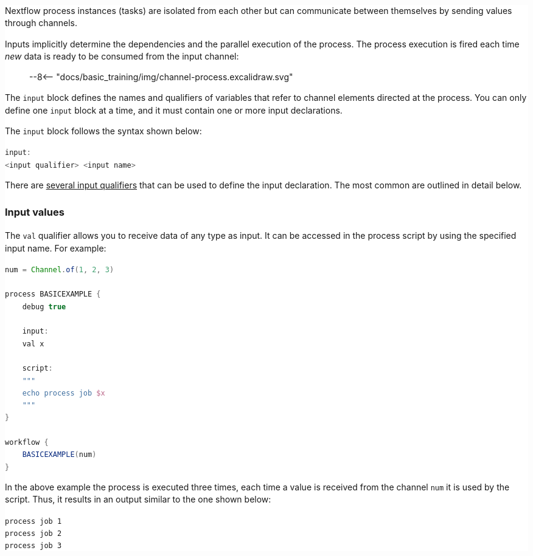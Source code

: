 Nextflow process instances (tasks) are isolated from each other but can communicate between themselves by sending values through channels.

Inputs implicitly determine the dependencies and the parallel execution of the process. The process execution is fired each time _new_ data is ready to be consumed from the input channel:

<figure class="excalidraw">
--8<-- "docs/basic_training/img/channel-process.excalidraw.svg"
</figure>

The `input` block defines the names and qualifiers of variables that refer to channel elements directed at the process. You can only define one `input` block at a time, and it must contain one or more input declarations.

The `input` block follows the syntax shown below:

```groovy linenums="1"
input:
<input qualifier> <input name>
```

There are [several input qualifiers](https://www.nextflow.io/docs/latest/process.html#inputs) that can be used to define the input declaration. The most common are outlined in detail below.

### Input values

The `val` qualifier allows you to receive data of any type as input. It can be accessed in the process script by using the specified input name. For example:

```groovy linenums="1" title="snippet.nf"
num = Channel.of(1, 2, 3)

process BASICEXAMPLE {
    debug true

    input:
    val x

    script:
    """
    echo process job $x
    """
}

workflow {
    BASICEXAMPLE(num)
}
```

In the above example the process is executed three times, each time a value is received from the channel `num` it is used by the script. Thus, it results in an output similar to the one shown below:

```console title="Output"
process job 1
process job 2
process job 3
```
